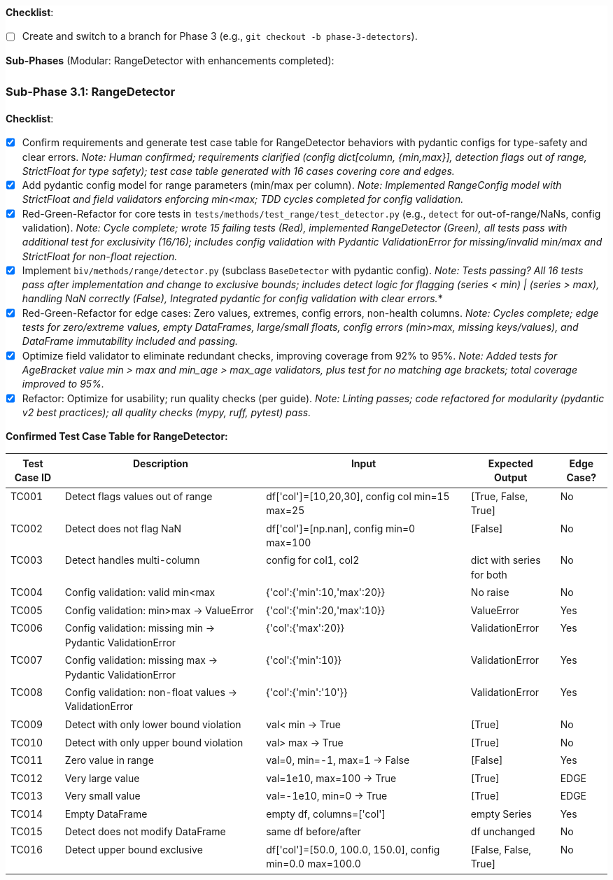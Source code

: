 **Checklist**:
- [ ] Create and switch to a branch for Phase 3 (e.g., `git checkout -b phase-3-detectors`).

**Sub-Phases** (Modular: RangeDetector with enhancements completed):

### Sub-Phase 3.1: RangeDetector
**Checklist**:
- [x] Confirm requirements and generate test case table for RangeDetector behaviors with pydantic configs for type-safety and clear errors. *Note: Human confirmed; requirements clarified (config dict[column, {min,max}], detection flags out of range, StrictFloat for type safety); test case table generated with 16 cases covering core and edges.*
- [x] Add pydantic config model for range parameters (min/max per column). *Note: Implemented RangeConfig model with StrictFloat and field validators enforcing min<max; TDD cycles completed for config validation.*
- [x] Red-Green-Refactor for core tests in `tests/methods/test_range/test_detector.py` (e.g., `detect` for out-of-range/NaNs, config validation). *Note: Cycle complete; wrote 15 failing tests (Red), implemented RangeDetector (Green), all tests pass with additional test for exclusivity (16/16); includes config validation with Pydantic ValidationError for missing/invalid min/max and StrictFloat for non-float rejection.*
- [x] Implement `biv/methods/range/detector.py` (subclass `BaseDetector` with pydantic config). *Note: Tests passing? All 16 tests pass after implementation and change to exclusive bounds; includes detect logic for flagging (series < min) | (series > max), handling NaN correctly (False), Integrated pydantic for config validation with clear errors.**
- [x] Red-Green-Refactor for edge cases: Zero values, extremes, config errors, non-health columns. *Note: Cycles complete; edge tests for zero/extreme values, empty DataFrames, large/small floats, config errors (min>max, missing keys/values), and DataFrame immutability included and passing.*
- [x] Optimize field validator to eliminate redundant checks, improving coverage from 92% to 95%. *Note: Added tests for AgeBracket value min > max and min_age > max_age validators, plus test for no matching age brackets; total coverage improved to 95%.*
- [x] Refactor: Optimize for usability; run quality checks (per guide). *Note: Linting passes; code refactored for modularity (pydantic v2 best practices); all quality checks (mypy, ruff, pytest) pass.*

**Confirmed Test Case Table for RangeDetector:**

| Test Case ID | Description | Input | Expected Output | Edge Case? |
|--------------|-------------|-------|-----------------|------------|
| TC001 | Detect flags values out of range | df['col']=[10,20,30], config col min=15 max=25 | [True, False, True] | No |
| TC002 | Detect does not flag NaN | df['col']=[np.nan], config min=0 max=100 | [False] | No |
| TC003 | Detect handles multi-column | config for col1, col2 | dict with series for both | No |
| TC004 | Config validation: valid min<max | {'col':{'min':10,'max':20}} | No raise | No |
| TC005 | Config validation: min>max -> ValueError | {'col':{'min':20,'max':10}} | ValueError | Yes |
| TC006 | Config validation: missing min -> Pydantic ValidationError | {'col':{'max':20}} | ValidationError | Yes |
| TC007 | Config validation: missing max -> Pydantic ValidationError | {'col':{'min':10}} | ValidationError | Yes |
| TC008 | Config validation: non-float values -> ValidationError | {'col':{'min':'10'}} | ValidationError | Yes |
| TC009 | Detect with only lower bound violation | val< min -> True | [True] | No |
| TC010 | Detect with only upper bound violation | val> max -> True | [True] | No |
| TC011 | Zero value in range | val=0, min=-1, max=1 -> False | [False] | Yes |
| TC012 | Very large value | val=1e10, max=100 -> True | [True] | EDGE |
| TC013 | Very small value | val=-1e10, min=0 -> True | [True] | EDGE |
| TC014 | Empty DataFrame | empty df, columns=['col'] | empty Series | Yes |
| TC015 | Detect does not modify DataFrame | same df before/after | df unchanged | No |
| TC016 | Detect upper bound exclusive | df['col']=[50.0, 100.0, 150.0], config min=0.0 max=100.0 | [False, False, True] | No |